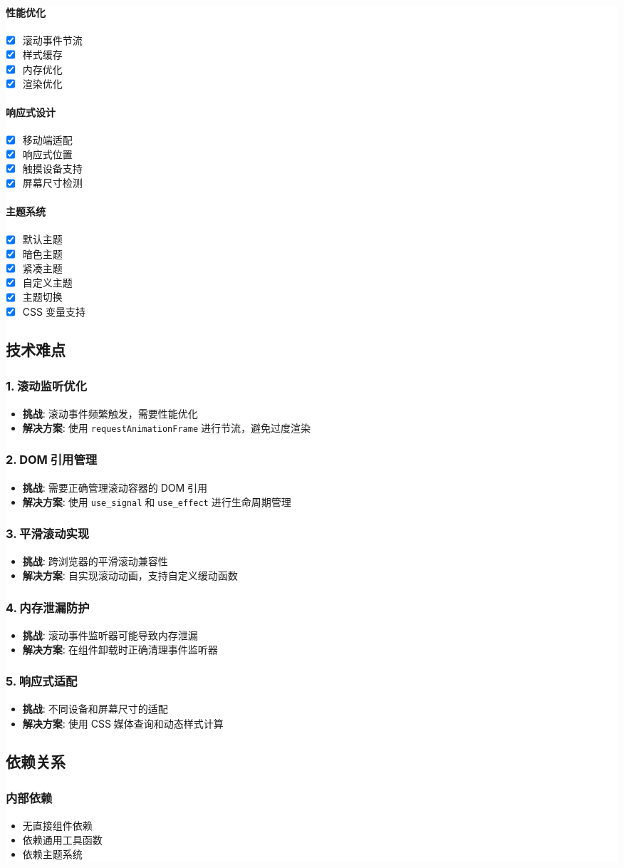 #### 性能优化
- [x] 滚动事件节流
- [x] 样式缓存
- [x] 内存优化
- [x] 渲染优化

#### 响应式设计
- [x] 移动端适配
- [x] 响应式位置
- [x] 触摸设备支持
- [x] 屏幕尺寸检测

#### 主题系统
- [x] 默认主题
- [x] 暗色主题
- [x] 紧凑主题
- [x] 自定义主题
- [x] 主题切换
- [x] CSS 变量支持

## 技术难点

### 1. 滚动监听优化
- **挑战**: 滚动事件频繁触发，需要性能优化
- **解决方案**: 使用 `requestAnimationFrame` 进行节流，避免过度渲染

### 2. DOM 引用管理
- **挑战**: 需要正确管理滚动容器的 DOM 引用
- **解决方案**: 使用 `use_signal` 和 `use_effect` 进行生命周期管理

### 3. 平滑滚动实现
- **挑战**: 跨浏览器的平滑滚动兼容性
- **解决方案**: 自实现滚动动画，支持自定义缓动函数

### 4. 内存泄漏防护
- **挑战**: 滚动事件监听器可能导致内存泄漏
- **解决方案**: 在组件卸载时正确清理事件监听器

### 5. 响应式适配
- **挑战**: 不同设备和屏幕尺寸的适配
- **解决方案**: 使用 CSS 媒体查询和动态样式计算

## 依赖关系

### 内部依赖
- 无直接组件依赖
- 依赖通用工具函数
- 依赖主题系统
